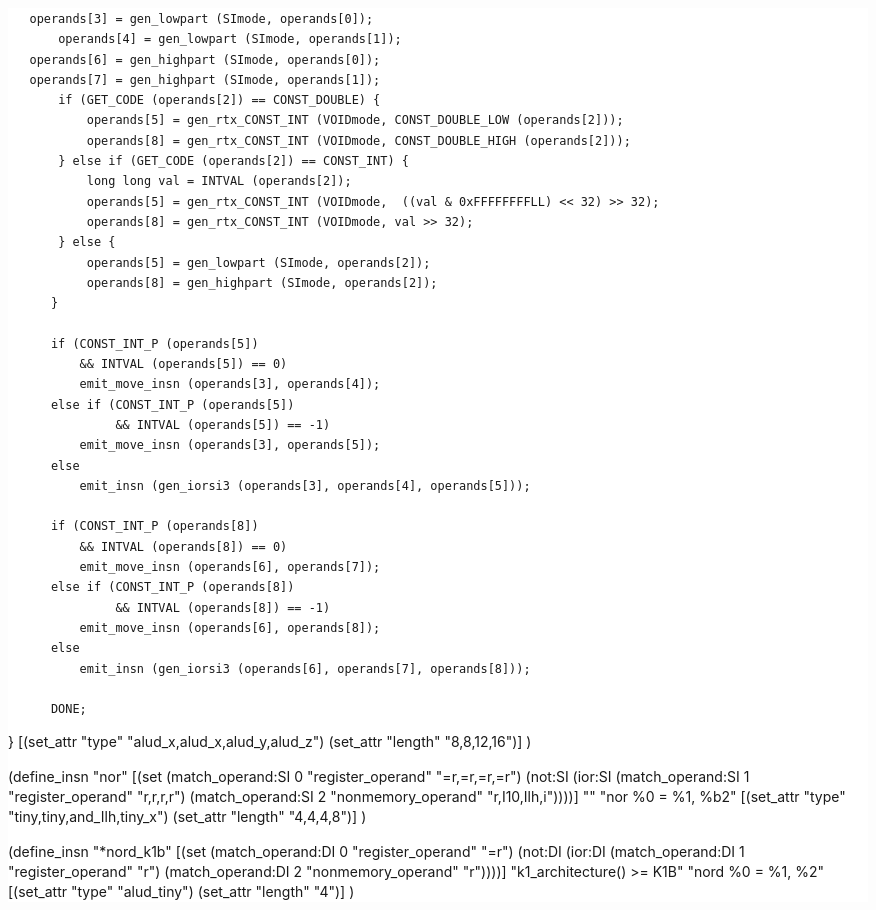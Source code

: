 	   operands[3] = gen_lowpart (SImode, operands[0]);
       	   operands[4] = gen_lowpart (SImode, operands[1]);
	   operands[6] = gen_highpart (SImode, operands[0]);
	   operands[7] = gen_highpart (SImode, operands[1]);
       	   if (GET_CODE (operands[2]) == CONST_DOUBLE) {
               operands[5] = gen_rtx_CONST_INT (VOIDmode, CONST_DOUBLE_LOW (operands[2]));
               operands[8] = gen_rtx_CONST_INT (VOIDmode, CONST_DOUBLE_HIGH (operands[2]));
       	   } else if (GET_CODE (operands[2]) == CONST_INT) {
               long long val = INTVAL (operands[2]);
               operands[5] = gen_rtx_CONST_INT (VOIDmode,  ((val & 0xFFFFFFFFLL) << 32) >> 32);
               operands[8] = gen_rtx_CONST_INT (VOIDmode, val >> 32);
       	   } else {
               operands[5] = gen_lowpart (SImode, operands[2]);
               operands[8] = gen_highpart (SImode, operands[2]);
          }

          if (CONST_INT_P (operands[5])
              && INTVAL (operands[5]) == 0)
              emit_move_insn (operands[3], operands[4]);
          else if (CONST_INT_P (operands[5])
                   && INTVAL (operands[5]) == -1)
              emit_move_insn (operands[3], operands[5]);
          else
              emit_insn (gen_iorsi3 (operands[3], operands[4], operands[5]));

          if (CONST_INT_P (operands[8])
              && INTVAL (operands[8]) == 0)
              emit_move_insn (operands[6], operands[7]);
          else if (CONST_INT_P (operands[8])
                   && INTVAL (operands[8]) == -1)
              emit_move_insn (operands[6], operands[8]);
          else
              emit_insn (gen_iorsi3 (operands[6], operands[7], operands[8]));

          DONE;

}
[(set_attr "type" "alud_x,alud_x,alud_y,alud_z")
 (set_attr "length" "8,8,12,16")]
)

(define_insn "nor"
  [(set (match_operand:SI 0 "register_operand" "=r,=r,=r,=r")
	(not:SI (ior:SI (match_operand:SI 1 "register_operand" "r,r,r,r")
		        (match_operand:SI 2 "nonmemory_operand" "r,I10,Ilh,i"))))]
  ""
  "nor %0 = %1, %b2"
[(set_attr "type" "tiny,tiny,and_Ilh,tiny_x")
 (set_attr "length" "4,4,4,8")]
)

(define_insn "*nord_k1b"
  [(set (match_operand:DI 0 "register_operand" "=r")
	(not:DI (ior:DI (match_operand:DI 1 "register_operand" "r")
		        (match_operand:DI 2 "nonmemory_operand" "r"))))]
  "k1_architecture() >= K1B"
  "nord %0 = %1, %2"
[(set_attr "type" "alud_tiny")
 (set_attr "length" "4")]
)
